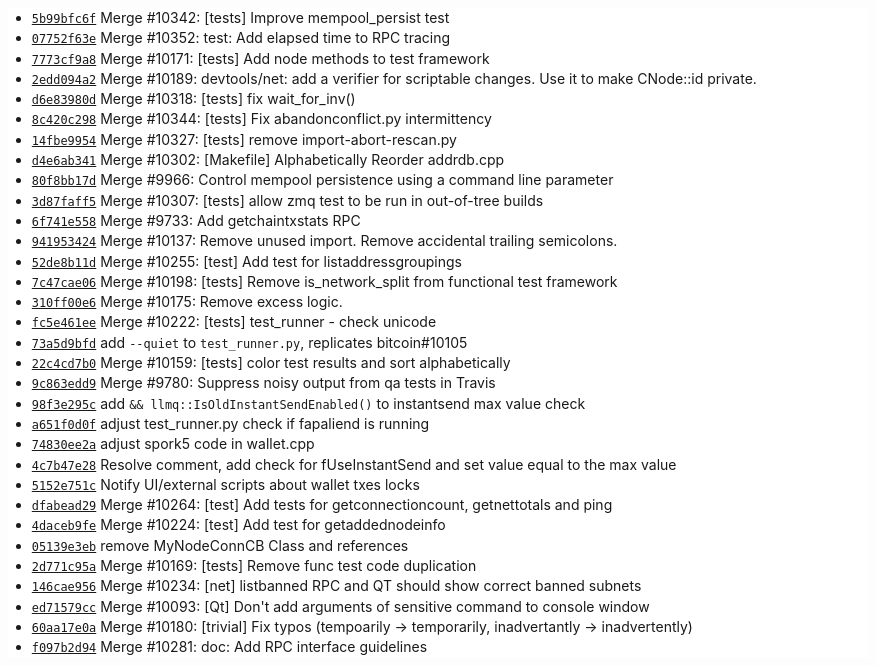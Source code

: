- [`5b99bfc6f`](https://github.com/fapalienchain/fapalien/commit/5b99bfc6f) Merge #10342: [tests] Improve mempool_persist test
- [`07752f63e`](https://github.com/fapalienchain/fapalien/commit/07752f63e) Merge #10352: test: Add elapsed time to RPC tracing
- [`7773cf9a8`](https://github.com/fapalienchain/fapalien/commit/7773cf9a8) Merge #10171: [tests] Add node methods to test framework
- [`2edd094a2`](https://github.com/fapalienchain/fapalien/commit/2edd094a2) Merge #10189: devtools/net: add a verifier for scriptable changes. Use it to make CNode::id private.
- [`d6e83980d`](https://github.com/fapalienchain/fapalien/commit/d6e83980d) Merge #10318: [tests] fix wait_for_inv()
- [`8c420c298`](https://github.com/fapalienchain/fapalien/commit/8c420c298) Merge #10344: [tests] Fix abandonconflict.py intermittency
- [`14fbe9954`](https://github.com/fapalienchain/fapalien/commit/14fbe9954) Merge #10327: [tests] remove import-abort-rescan.py
- [`d4e6ab341`](https://github.com/fapalienchain/fapalien/commit/d4e6ab341) Merge #10302: [Makefile] Alphabetically Reorder addrdb.cpp
- [`80f8bb17d`](https://github.com/fapalienchain/fapalien/commit/80f8bb17d) Merge #9966: Control mempool persistence using a command line parameter
- [`3d87faff5`](https://github.com/fapalienchain/fapalien/commit/3d87faff5) Merge #10307: [tests] allow zmq test to be run in out-of-tree builds
- [`6f741e558`](https://github.com/fapalienchain/fapalien/commit/6f741e558) Merge #9733: Add getchaintxstats RPC
- [`941953424`](https://github.com/fapalienchain/fapalien/commit/941953424) Merge #10137: Remove unused import. Remove accidental trailing semicolons.
- [`52de8b11d`](https://github.com/fapalienchain/fapalien/commit/52de8b11d) Merge #10255: [test] Add test for listaddressgroupings
- [`7c47cae06`](https://github.com/fapalienchain/fapalien/commit/7c47cae06) Merge #10198: [tests] Remove is_network_split from functional test framework
- [`310ff00e6`](https://github.com/fapalienchain/fapalien/commit/310ff00e6) Merge #10175: Remove excess logic.
- [`fc5e461ee`](https://github.com/fapalienchain/fapalien/commit/fc5e461ee) Merge #10222: [tests] test_runner - check unicode
- [`73a5d9bfd`](https://github.com/fapalienchain/fapalien/commit/73a5d9bfd) add `--quiet` to `test_runner.py`, replicates bitcoin#10105
- [`22c4cd7b0`](https://github.com/fapalienchain/fapalien/commit/22c4cd7b0) Merge #10159: [tests] color test results and sort alphabetically
- [`9c863edd9`](https://github.com/fapalienchain/fapalien/commit/9c863edd9) Merge #9780: Suppress noisy output from qa tests in Travis
- [`98f3e295c`](https://github.com/fapalienchain/fapalien/commit/98f3e295c) add `&& llmq::IsOldInstantSendEnabled()` to instantsend max value check
- [`a651f0d0f`](https://github.com/fapalienchain/fapalien/commit/a651f0d0f) adjust test_runner.py check if fapaliend is running
- [`74830ee2a`](https://github.com/fapalienchain/fapalien/commit/74830ee2a) adjust spork5 code in wallet.cpp
- [`4c7b47e28`](https://github.com/fapalienchain/fapalien/commit/4c7b47e28) Resolve comment, add check for fUseInstantSend and set value equal to the max value
- [`5152e751c`](https://github.com/fapalienchain/fapalien/commit/5152e751c) Notify UI/external scripts about wallet txes locks
- [`dfabead29`](https://github.com/fapalienchain/fapalien/commit/dfabead29) Merge #10264: [test] Add tests for getconnectioncount, getnettotals and ping
- [`4daceb9fe`](https://github.com/fapalienchain/fapalien/commit/4daceb9fe) Merge #10224: [test] Add test for getaddednodeinfo
- [`05139e3eb`](https://github.com/fapalienchain/fapalien/commit/05139e3eb) remove MyNodeConnCB Class and references
- [`2d771c95a`](https://github.com/fapalienchain/fapalien/commit/2d771c95a) Merge #10169: [tests] Remove func test code duplication
- [`146cae956`](https://github.com/fapalienchain/fapalien/commit/146cae956) Merge #10234: [net] listbanned RPC and QT should show correct banned subnets
- [`ed71579cc`](https://github.com/fapalienchain/fapalien/commit/ed71579cc) Merge #10093: [Qt] Don't add arguments of sensitive command to console window
- [`60aa17e0a`](https://github.com/fapalienchain/fapalien/commit/60aa17e0a) Merge #10180: [trivial] Fix typos (tempoarily → temporarily, inadvertantly → inadvertently)
- [`f097b2d94`](https://github.com/fapalienchain/fapalien/commit/f097b2d94) Merge #10281: doc: Add RPC interface guidelines